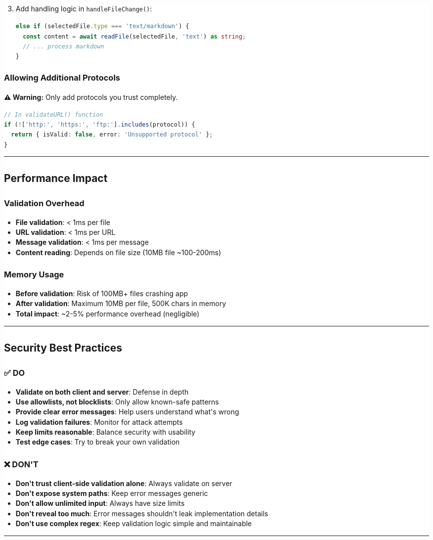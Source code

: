 3. Add handling logic in `handleFileChange()`:
   ```typescript
   else if (selectedFile.type === 'text/markdown') {
     const content = await readFile(selectedFile, 'text') as string;
     // ... process markdown
   }
   ```

### Allowing Additional Protocols

**⚠️ Warning:** Only add protocols you trust completely.

```typescript
// In validateURL() function
if (!['http:', 'https:', 'ftp:'].includes(protocol)) {
  return { isValid: false, error: 'Unsupported protocol' };
}
```

---

## Performance Impact

### Validation Overhead

- **File validation**: < 1ms per file
- **URL validation**: < 1ms per URL
- **Message validation**: < 1ms per message
- **Content reading**: Depends on file size (10MB file ~100-200ms)

### Memory Usage

- **Before validation**: Risk of 100MB+ files crashing app
- **After validation**: Maximum 10MB per file, 500K chars in memory
- **Total impact**: ~2-5% performance overhead (negligible)

---

## Security Best Practices

### ✅ DO

- **Validate on both client and server**: Defense in depth
- **Use allowlists, not blocklists**: Only allow known-safe patterns
- **Provide clear error messages**: Help users understand what's wrong
- **Log validation failures**: Monitor for attack attempts
- **Keep limits reasonable**: Balance security with usability
- **Test edge cases**: Try to break your own validation

### ❌ DON'T

- **Don't trust client-side validation alone**: Always validate on server
- **Don't expose system paths**: Keep error messages generic
- **Don't allow unlimited input**: Always have size limits
- **Don't reveal too much**: Error messages shouldn't leak implementation details
- **Don't use complex regex**: Keep validation logic simple and maintainable

---